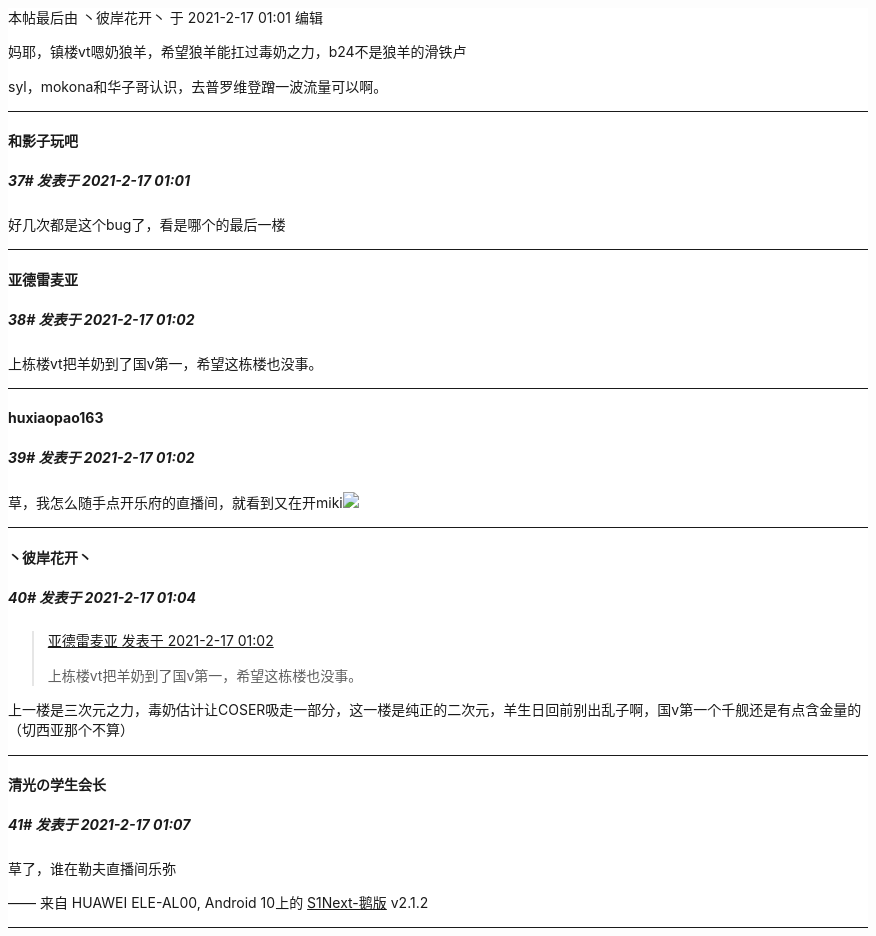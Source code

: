 
 本帖最后由 丶彼岸花开丶 于 2021-2-17 01:01 编辑 

妈耶，镇楼vt嗯奶狼羊，希望狼羊能扛过毒奶之力，b24不是狼羊的滑铁卢

syl，mokona和华子哥认识，去普罗维登蹭一波流量可以啊。


*****

####  和影子玩吧  
##### 37#       发表于 2021-2-17 01:01


好几次都是这个bug了，看是哪个的最后一楼


*****

####  亚德雷麦亚  
##### 38#       发表于 2021-2-17 01:02


上栋楼vt把羊奶到了国v第一，希望这栋楼也没事。


*****

####  huxiaopao163  
##### 39#       发表于 2021-2-17 01:02


草，我怎么随手点开乐府的直播间，就看到又在开miki<img src="https://static.saraba1st.com/image/smiley/face2017/067.png" referrerpolicy="no-referrer">


*****

####  丶彼岸花开丶  
##### 40#       发表于 2021-2-17 01:04


<blockquote><a href="httphttps://bbs.saraba1st.com/2b/forum.php?mod=redirect&amp;goto=findpost&amp;pid=50350720&amp;ptid=1987228" target="_blank">亚德雷麦亚 发表于 2021-2-17 01:02</a>

上栋楼vt把羊奶到了国v第一，希望这栋楼也没事。</blockquote>
上一楼是三次元之力，毒奶估计让COSER吸走一部分，这一楼是纯正的二次元，羊生日回前别出乱子啊，国v第一个千舰还是有点含金量的（切西亚那个不算）


*****

####  清光の学生会长  
##### 41#       发表于 2021-2-17 01:07


草了，谁在勒夫直播间乐弥

—— 来自 HUAWEI ELE-AL00, Android 10上的 [S1Next-鹅版](https://github.com/ykrank/S1-Next/releases) v2.1.2


*****
